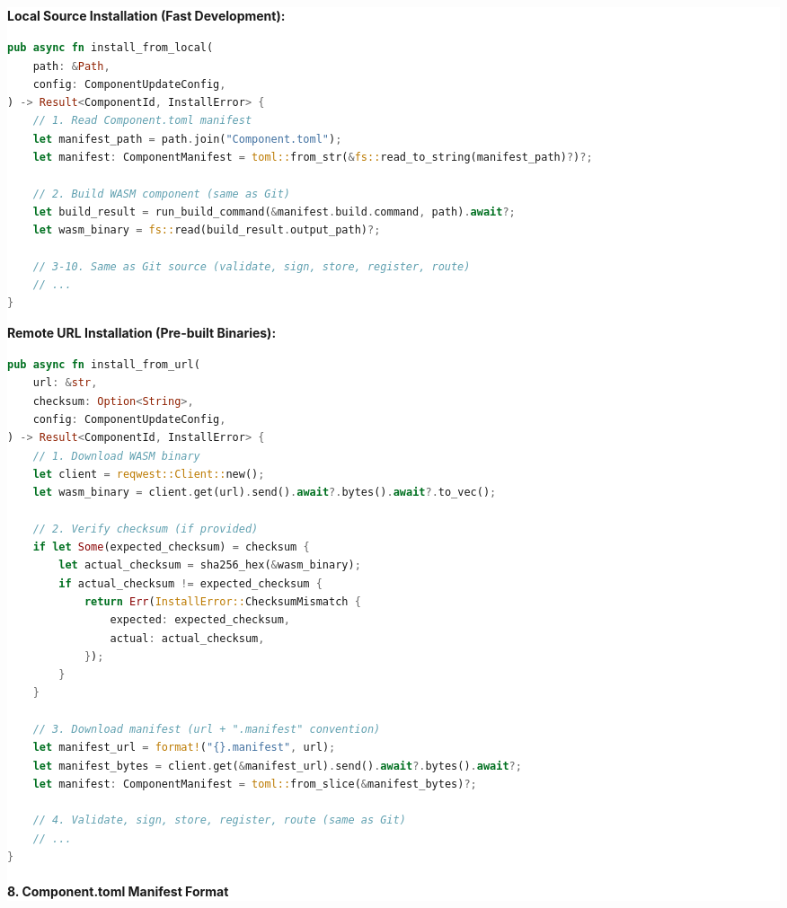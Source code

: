 **Local Source Installation (Fast Development):**

```rust
pub async fn install_from_local(
    path: &Path,
    config: ComponentUpdateConfig,
) -> Result<ComponentId, InstallError> {
    // 1. Read Component.toml manifest
    let manifest_path = path.join("Component.toml");
    let manifest: ComponentManifest = toml::from_str(&fs::read_to_string(manifest_path)?)?;
    
    // 2. Build WASM component (same as Git)
    let build_result = run_build_command(&manifest.build.command, path).await?;
    let wasm_binary = fs::read(build_result.output_path)?;
    
    // 3-10. Same as Git source (validate, sign, store, register, route)
    // ...
}
```

**Remote URL Installation (Pre-built Binaries):**

```rust
pub async fn install_from_url(
    url: &str,
    checksum: Option<String>,
    config: ComponentUpdateConfig,
) -> Result<ComponentId, InstallError> {
    // 1. Download WASM binary
    let client = reqwest::Client::new();
    let wasm_binary = client.get(url).send().await?.bytes().await?.to_vec();
    
    // 2. Verify checksum (if provided)
    if let Some(expected_checksum) = checksum {
        let actual_checksum = sha256_hex(&wasm_binary);
        if actual_checksum != expected_checksum {
            return Err(InstallError::ChecksumMismatch {
                expected: expected_checksum,
                actual: actual_checksum,
            });
        }
    }
    
    // 3. Download manifest (url + ".manifest" convention)
    let manifest_url = format!("{}.manifest", url);
    let manifest_bytes = client.get(&manifest_url).send().await?.bytes().await?;
    let manifest: ComponentManifest = toml::from_slice(&manifest_bytes)?;
    
    // 4. Validate, sign, store, register, route (same as Git)
    // ...
}
```

#### 8. Component.toml Manifest Format
